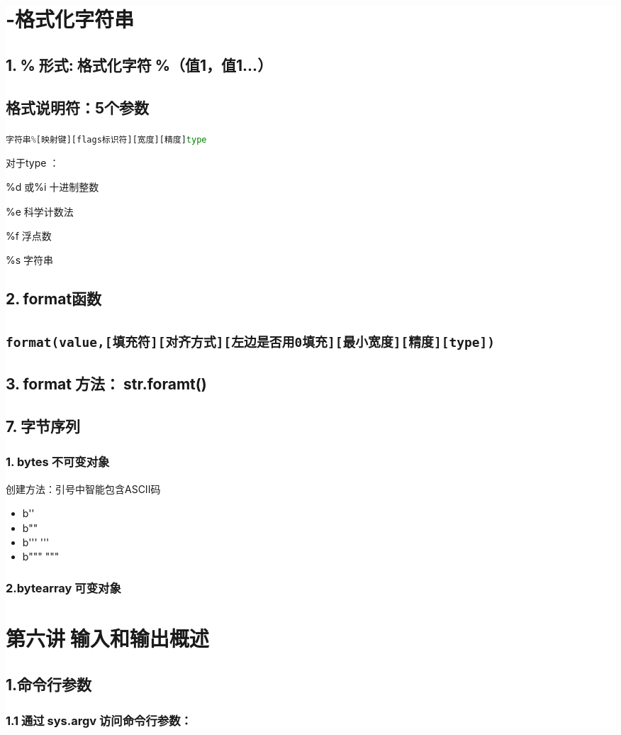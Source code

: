 # -格式化字符串

##    1. % 形式:  格式化字符 %（值1，值1...）

##      格式说明符：5个参数

``` python
字符串%[映射键][flags标识符][宽度][精度]type
```

对于type ：

%d 或%i 十进制整数

%e 科学计数法

%f 浮点数

%s 字符串

##      2. format函数

## `format(value,[填充符][对齐方式][左边是否用0填充][最小宽度][精度][type])`



##      3. format 方法： str.foramt()



## 7. 字节序列

###     1. bytes 不可变对象

创建方法：引号中智能包含ASCII码

- b'' 
- b""
- b''' '''
- b""" """

###    2.bytearray 可变对象



# 第六讲 输入和输出概述

## 1.命令行参数

### 1.1 通过 sys.argv 访问命令行参数：
